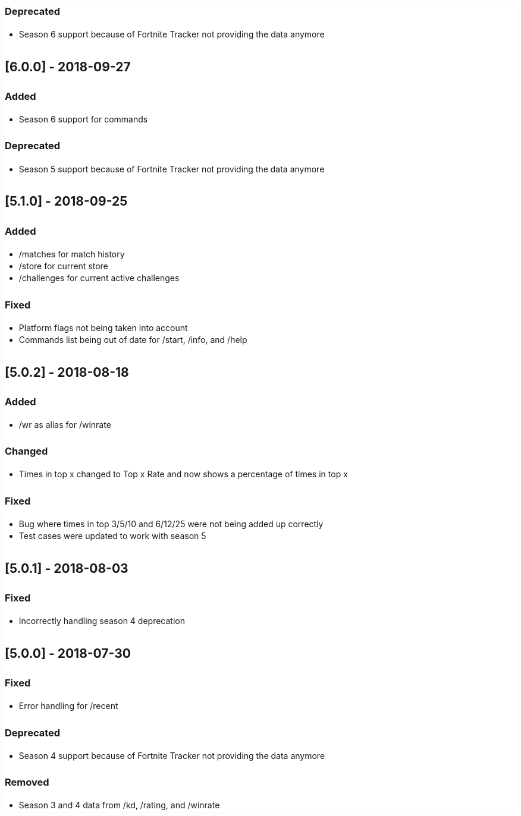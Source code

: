### Deprecated
- Season 6 support because of Fortnite Tracker not providing the data anymore

## [6.0.0] - 2018-09-27
### Added
- Season 6 support for commands

### Deprecated
- Season 5 support because of Fortnite Tracker not providing the data anymore

## [5.1.0] - 2018-09-25
### Added
- /matches for match history
- /store for current store
- /challenges for current active challenges

### Fixed
- Platform flags not being taken into account
- Commands list being out of date for /start, /info, and /help

## [5.0.2] - 2018-08-18
### Added
- /wr as alias for /winrate

### Changed
- Times in top x changed to Top x Rate and now shows a percentage of times in top x

### Fixed
- Bug where times in top 3/5/10 and 6/12/25 were not being added up correctly
- Test cases were updated to work with season 5

## [5.0.1] - 2018-08-03
### Fixed
- Incorrectly handling season 4 deprecation

## [5.0.0] - 2018-07-30
### Fixed
- Error handling for /recent

### Deprecated
- Season 4 support because of Fortnite Tracker not providing the data anymore

### Removed
- Season 3 and 4 data from /kd, /rating, and /winrate

